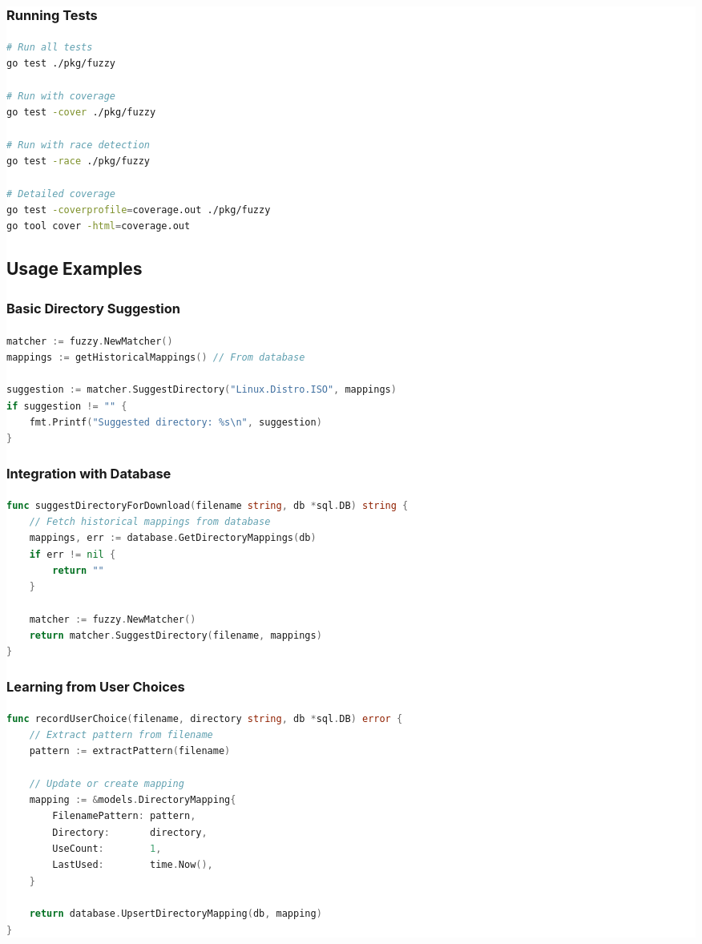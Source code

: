 ### Running Tests
```bash
# Run all tests
go test ./pkg/fuzzy

# Run with coverage
go test -cover ./pkg/fuzzy

# Run with race detection
go test -race ./pkg/fuzzy

# Detailed coverage
go test -coverprofile=coverage.out ./pkg/fuzzy
go tool cover -html=coverage.out
```

## Usage Examples

### Basic Directory Suggestion
```go
matcher := fuzzy.NewMatcher()
mappings := getHistoricalMappings() // From database

suggestion := matcher.SuggestDirectory("Linux.Distro.ISO", mappings)
if suggestion != "" {
    fmt.Printf("Suggested directory: %s\n", suggestion)
}
```

### Integration with Database
```go
func suggestDirectoryForDownload(filename string, db *sql.DB) string {
    // Fetch historical mappings from database
    mappings, err := database.GetDirectoryMappings(db)
    if err != nil {
        return ""
    }

    matcher := fuzzy.NewMatcher()
    return matcher.SuggestDirectory(filename, mappings)
}
```

### Learning from User Choices
```go
func recordUserChoice(filename, directory string, db *sql.DB) error {
    // Extract pattern from filename
    pattern := extractPattern(filename)
    
    // Update or create mapping
    mapping := &models.DirectoryMapping{
        FilenamePattern: pattern,
        Directory:       directory,
        UseCount:        1,
        LastUsed:        time.Now(),
    }
    
    return database.UpsertDirectoryMapping(db, mapping)
}
```
